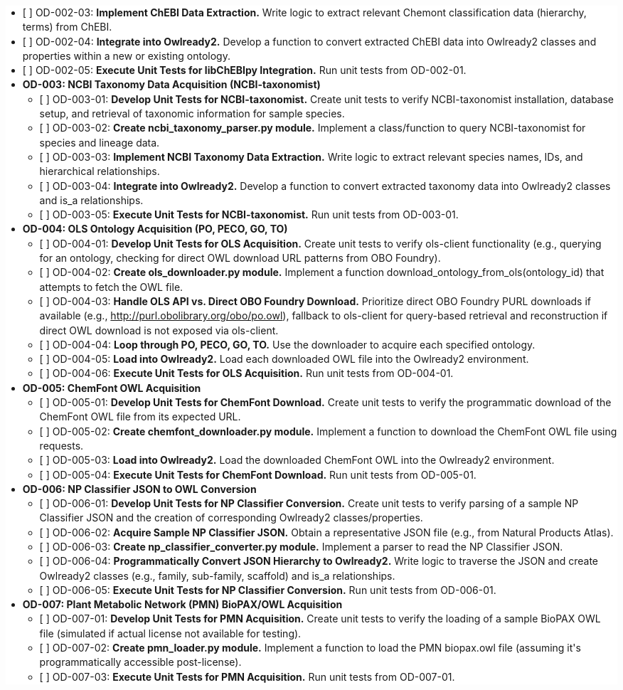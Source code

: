   * \[ \] OD-002-03: **Implement ChEBI Data Extraction.** Write logic to extract relevant Chemont classification data (hierarchy, terms) from ChEBI.  
  * \[ \] OD-002-04: **Integrate into Owlready2.** Develop a function to convert extracted ChEBI data into Owlready2 classes and properties within a new or existing ontology.  
  * \[ \] OD-002-05: **Execute Unit Tests for libChEBIpy Integration.** Run unit tests from OD-002-01.  
* **OD-003: NCBI Taxonomy Data Acquisition (NCBI-taxonomist)**  
  * \[ \] OD-003-01: **Develop Unit Tests for NCBI-taxonomist.** Create unit tests to verify NCBI-taxonomist installation, database setup, and retrieval of taxonomic information for sample species.  
  * \[ \] OD-003-02: **Create ncbi\_taxonomy\_parser.py module.** Implement a class/function to query NCBI-taxonomist for species and lineage data.  
  * \[ \] OD-003-03: **Implement NCBI Taxonomy Data Extraction.** Write logic to extract relevant species names, IDs, and hierarchical relationships.  
  * \[ \] OD-003-04: **Integrate into Owlready2.** Develop a function to convert extracted taxonomy data into Owlready2 classes and is\_a relationships.  
  * \[ \] OD-003-05: **Execute Unit Tests for NCBI-taxonomist.** Run unit tests from OD-003-01.  
* **OD-004: OLS Ontology Acquisition (PO, PECO, GO, TO)**  
  * \[ \] OD-004-01: **Develop Unit Tests for OLS Acquisition.** Create unit tests to verify ols-client functionality (e.g., querying for an ontology, checking for direct OWL download URL patterns from OBO Foundry).  
  * \[ \] OD-004-02: **Create ols\_downloader.py module.** Implement a function download\_ontology\_from\_ols(ontology\_id) that attempts to fetch the OWL file.  
  * \[ \] OD-004-03: **Handle OLS API vs. Direct OBO Foundry Download.** Prioritize direct OBO Foundry PURL downloads if available (e.g., http://purl.obolibrary.org/obo/po.owl), fallback to ols-client for query-based retrieval and reconstruction if direct OWL download is not exposed via ols-client.  
  * \[ \] OD-004-04: **Loop through PO, PECO, GO, TO.** Use the downloader to acquire each specified ontology.  
  * \[ \] OD-004-05: **Load into Owlready2.** Load each downloaded OWL file into the Owlready2 environment.  
  * \[ \] OD-004-06: **Execute Unit Tests for OLS Acquisition.** Run unit tests from OD-004-01.  
* **OD-005: ChemFont OWL Acquisition**  
  * \[ \] OD-005-01: **Develop Unit Tests for ChemFont Download.** Create unit tests to verify the programmatic download of the ChemFont OWL file from its expected URL.  
  * \[ \] OD-005-02: **Create chemfont\_downloader.py module.** Implement a function to download the ChemFont OWL file using requests.  
  * \[ \] OD-005-03: **Load into Owlready2.** Load the downloaded ChemFont OWL into the Owlready2 environment.  
  * \[ \] OD-005-04: **Execute Unit Tests for ChemFont Download.** Run unit tests from OD-005-01.  
* **OD-006: NP Classifier JSON to OWL Conversion**  
  * \[ \] OD-006-01: **Develop Unit Tests for NP Classifier Conversion.** Create unit tests to verify parsing of a sample NP Classifier JSON and the creation of corresponding Owlready2 classes/properties.  
  * \[ \] OD-006-02: **Acquire Sample NP Classifier JSON.** Obtain a representative JSON file (e.g., from Natural Products Atlas).  
  * \[ \] OD-006-03: **Create np\_classifier\_converter.py module.** Implement a parser to read the NP Classifier JSON.  
  * \[ \] OD-006-04: **Programmatically Convert JSON Hierarchy to Owlready2.** Write logic to traverse the JSON and create Owlready2 classes (e.g., family, sub-family, scaffold) and is\_a relationships.  
  * \[ \] OD-006-05: **Execute Unit Tests for NP Classifier Conversion.** Run unit tests from OD-006-01.  
* **OD-007: Plant Metabolic Network (PMN) BioPAX/OWL Acquisition**  
  * \[ \] OD-007-01: **Develop Unit Tests for PMN Acquisition.** Create unit tests to verify the loading of a sample BioPAX OWL file (simulated if actual license not available for testing).  
  * \[ \] OD-007-02: **Create pmn\_loader.py module.** Implement a function to load the PMN biopax.owl file (assuming it's programmatically accessible post-license).  
  * \[ \] OD-007-03: **Execute Unit Tests for PMN Acquisition.** Run unit tests from OD-007-01.
